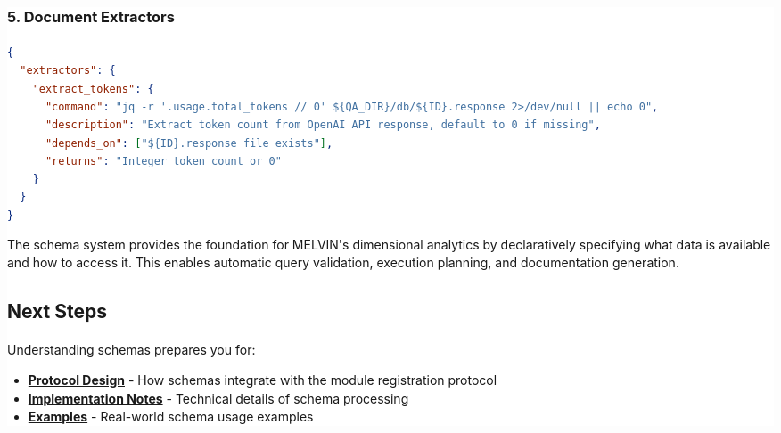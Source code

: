 ### 5. **Document Extractors**
```json
{
  "extractors": {
    "extract_tokens": {
      "command": "jq -r '.usage.total_tokens // 0' ${QA_DIR}/db/${ID}.response 2>/dev/null || echo 0",
      "description": "Extract token count from OpenAI API response, default to 0 if missing",
      "depends_on": ["${ID}.response file exists"],
      "returns": "Integer token count or 0"
    }
  }
}
```

The schema system provides the foundation for MELVIN's dimensional analytics by declaratively specifying what data is available and how to access it. This enables automatic query validation, execution planning, and documentation generation.

## Next Steps

Understanding schemas prepares you for:
- **[Protocol Design](protocol-design.md)** - How schemas integrate with the module registration protocol
- **[Implementation Notes](implementation-notes.md)** - Technical details of schema processing
- **[Examples](examples.md)** - Real-world schema usage examples